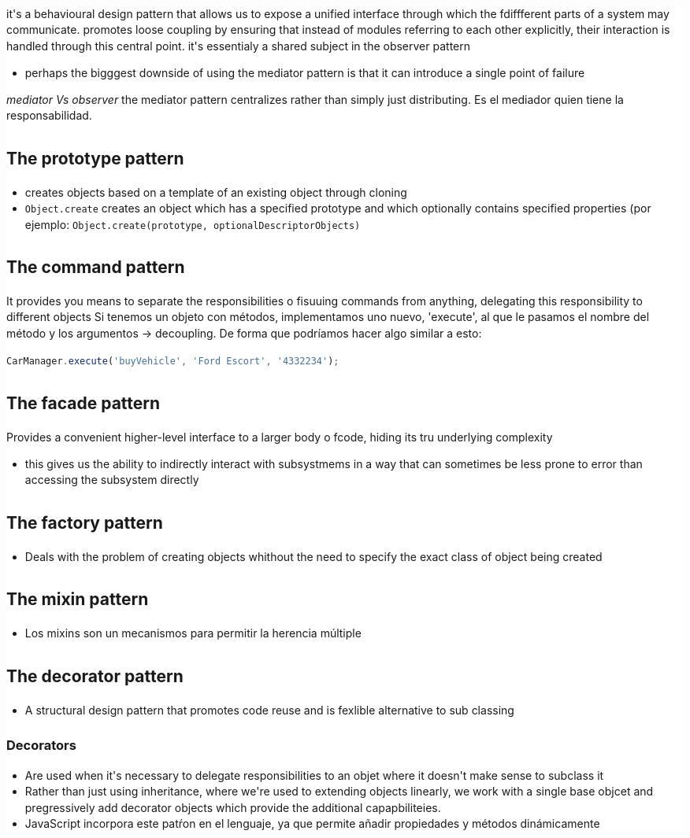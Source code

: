 it's a behavioural design pattern that allows us to expose a unified interface through which the fdiffferent parts of a system may communicate. promotes loose coupling by ensuring that instead of modules referring to each other explicitly, their interaction is handled through this central point.
it's essentialy a shared subject in the observer pattern
- perhaps the bigggest downside of using the mediator pattern is that it can introduce a single point of failure

*mediator Vs observer* the mediator pattern centralizes rather than simply just distributing. Es el mediador quien tiene la responsabilidad.

## The prototype pattern

- creates objects based on a template of an existing object through cloning
- `Object.create` creates an object which has a specified prototype and which optionally contains specified properties (por ejemplo: `Object.create(prototype, optionalDescriptorObjects)`

## The command pattern

It provides you means to separate the responsibilities o fisuuing commands from anything, delegating this responsibility to different objects
Si tenemos un objeto con métodos, implementamos uno nuevo, 'execute', al que le pasamos el nombre del método y los argumentos -> decoupling. De forma que podríamos hacer algo similar a esto:

``` javascript
CarManager.execute('buyVehicle', 'Ford Escort', '4332234');
```

## The facade pattern

Provides a convenient higher-level interface to a larger body o fcode, hiding its tru underlying complexity
- this gives us the ability to indirectly interact with subsystmems in a way that can sometimes be less prone to error than accessing the subsystem directly

## The factory pattern

- Deals with the problem of creating objects whithout the need to specify the exact class of object being created

## The mixin pattern

- Los mixins son un mecanismos para permitir la herencia múltiple

## The decorator pattern

- A structural design pattern that promotes code reuse and is fexlible alternative to sub classing

### Decorators

- Are used when it's necessary to delegate responsibilities to an objet where it doesn't make sense to subclass it
- Rather than just using inheritance, where we're used to extending objects linearly, we work with a single base objcet and pregressively add decorator objects which provide the additional capapbiliteies. 
- JavaScript incorpora este patŕon en el lenguaje, ya que permite añadir propiedades y métodos dinámicamente
